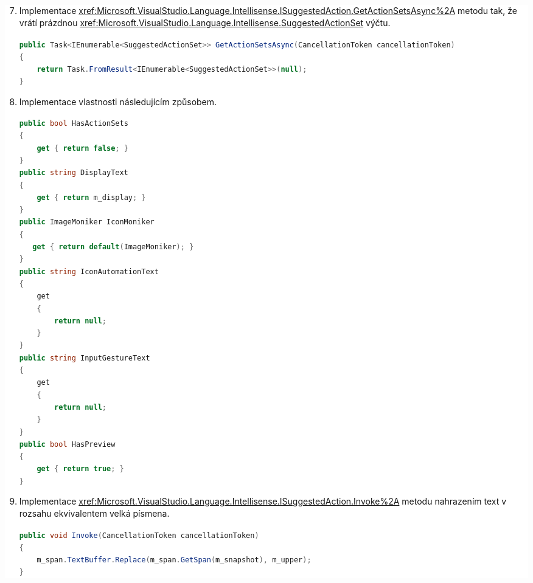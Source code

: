 7.  Implementace <xref:Microsoft.VisualStudio.Language.Intellisense.ISuggestedAction.GetActionSetsAsync%2A> metodu tak, že vrátí prázdnou <xref:Microsoft.VisualStudio.Language.Intellisense.SuggestedActionSet> výčtu.  
  
    ```csharp  
    public Task<IEnumerable<SuggestedActionSet>> GetActionSetsAsync(CancellationToken cancellationToken)  
    {  
        return Task.FromResult<IEnumerable<SuggestedActionSet>>(null);  
    }  
    ```  
  
8.  Implementace vlastnosti následujícím způsobem.  
  
    ```csharp  
    public bool HasActionSets  
    {  
        get { return false; }  
    }  
    public string DisplayText  
    {  
        get { return m_display; }  
    }  
    public ImageMoniker IconMoniker  
    {  
       get { return default(ImageMoniker); }  
    }  
    public string IconAutomationText  
    {  
        get  
        {  
            return null;  
        }  
    }  
    public string InputGestureText  
    {  
        get  
        {  
            return null;  
        }  
    }  
    public bool HasPreview  
    {  
        get { return true; }  
    }  
    ```  
  
9. Implementace <xref:Microsoft.VisualStudio.Language.Intellisense.ISuggestedAction.Invoke%2A> metodu nahrazením text v rozsahu ekvivalentem velká písmena.  
  
    ```csharp  
    public void Invoke(CancellationToken cancellationToken)  
    {  
        m_span.TextBuffer.Replace(m_span.GetSpan(m_snapshot), m_upper);  
    }  
    ```  
  